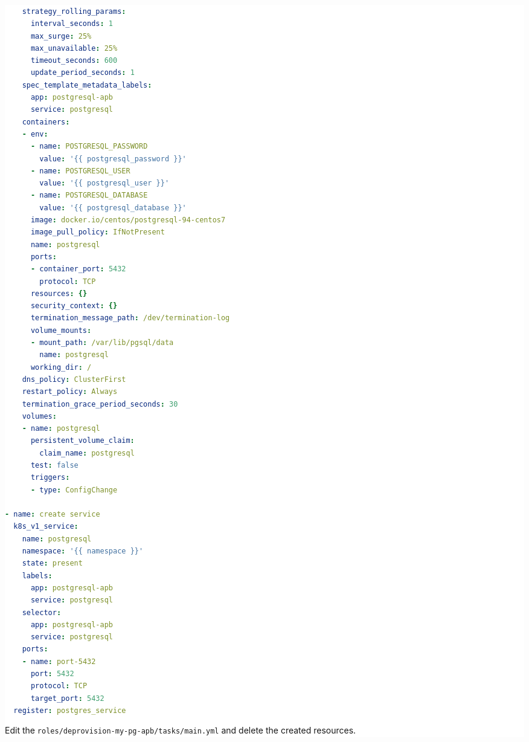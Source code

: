 ```yaml
    strategy_rolling_params:
      interval_seconds: 1
      max_surge: 25%
      max_unavailable: 25%
      timeout_seconds: 600
      update_period_seconds: 1
    spec_template_metadata_labels:
      app: postgresql-apb
      service: postgresql
    containers:
    - env:
      - name: POSTGRESQL_PASSWORD
        value: '{{ postgresql_password }}'
      - name: POSTGRESQL_USER
        value: '{{ postgresql_user }}'
      - name: POSTGRESQL_DATABASE
        value: '{{ postgresql_database }}'
      image: docker.io/centos/postgresql-94-centos7
      image_pull_policy: IfNotPresent
      name: postgresql
      ports:
      - container_port: 5432
        protocol: TCP
      resources: {}
      security_context: {}
      termination_message_path: /dev/termination-log
      volume_mounts:
      - mount_path: /var/lib/pgsql/data
        name: postgresql
      working_dir: /
    dns_policy: ClusterFirst
    restart_policy: Always
    termination_grace_period_seconds: 30
    volumes:
    - name: postgresql
      persistent_volume_claim:
        claim_name: postgresql
      test: false
      triggers:
      - type: ConfigChange
      
- name: create service
  k8s_v1_service:
    name: postgresql
    namespace: '{{ namespace }}'
    state: present
    labels:
      app: postgresql-apb
      service: postgresql
    selector:
      app: postgresql-apb
      service: postgresql
    ports:
    - name: port-5432
      port: 5432
      protocol: TCP
      target_port: 5432
  register: postgres_service      
```
Edit the `roles/deprovision-my-pg-apb/tasks/main.yml` and delete the created resources.
